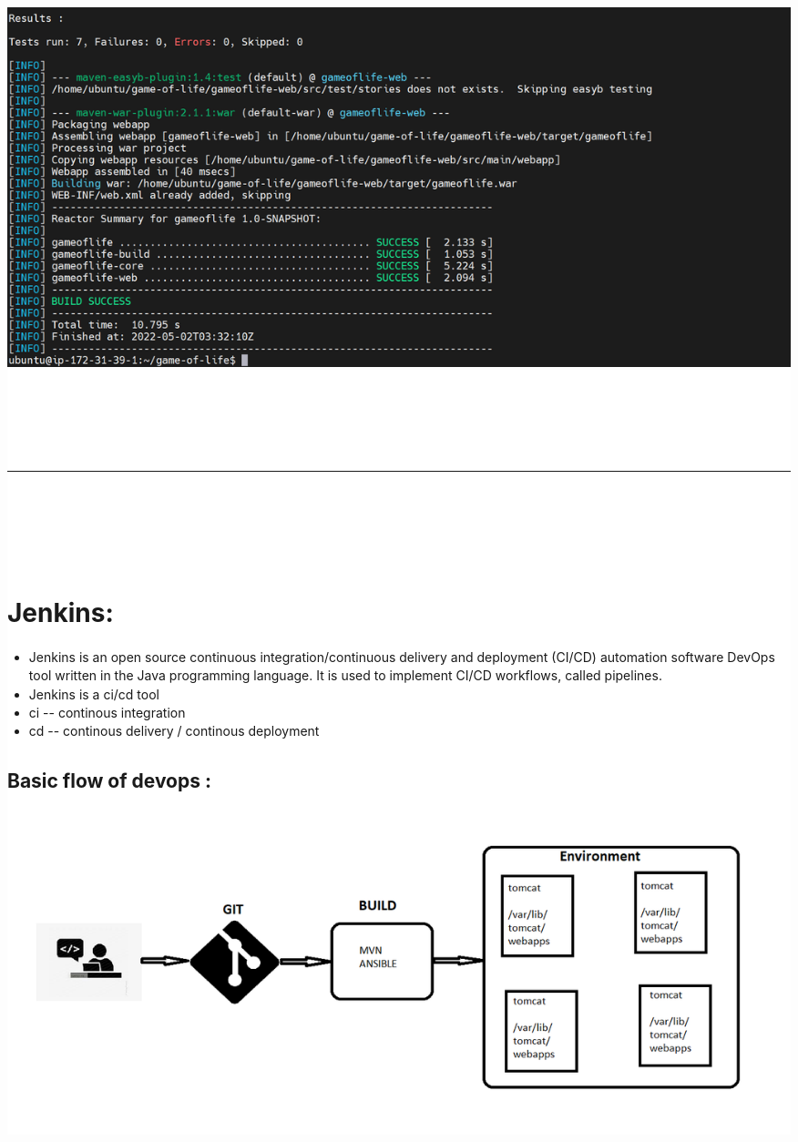 ![preview](../images/jen24.png)  


<br/>
<br/>
<br/>
<br/>

* * * 

<br/>
<br/>
<br/>
<br/>

# Jenkins:
* Jenkins is an open source continuous integration/continuous delivery and deployment (CI/CD) automation software DevOps tool written in the Java programming language. It is used to implement CI/CD workflows, called pipelines.
* Jenkins is a ci/cd tool
* ci -- continous integration 
* cd -- continous delivery / continous deployment

## Basic flow of devops :
![preview](../images/jenkins1.png)